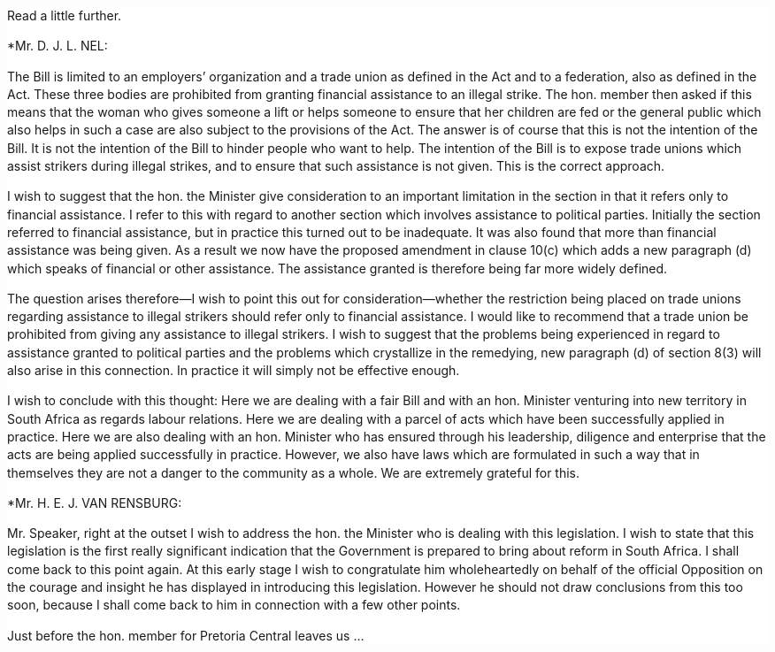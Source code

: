 <p>Read a little further.</p>

</speech>

<speech by="#nel">

<from>*Mr. <person refersTo="hansard_za">D. J. L. NEL</person>:</from>

<p>The Bill is limited to an employers&#x2019; organization and a trade union as defined in the Act and to a federation, also as defined in the Act. These three bodies are prohibited from granting financial assistance to an illegal strike. The hon. member then asked if this means that the woman who gives someone a lift or helps someone to ensure that her children are fed or the general public which also helps in such a case are also subject to the provisions of the Act. The answer is of course that this is not the intention of the Bill. It is not the intention of the Bill to hinder people who want to help. The intention of the Bill is to expose trade unions which assist strikers during illegal strikes, and to ensure that such assistance is not given. This is the correct approach.</p>

<p>I wish to suggest that the hon. the Minister give consideration to an important limitation in the section in that it refers only to financial assistance. I refer to this with regard to another section which involves assistance to political parties. Initially the section referred to financial assistance, but in practice this turned out to be inadequate. It was also found that more than financial assistance was being given. As a result we now have the proposed amendment in clause 10(c) which adds a new paragraph (d) which speaks of financial or other assistance. The assistance granted is therefore being far more widely defined.</p>

<p>The question arises therefore&#x2014;I wish to point this out for consideration&#x2014;whether the restriction being placed on trade unions regarding assistance to illegal strikers should refer only to financial assistance. I would like to recommend that a trade union be prohibited from giving any assistance to illegal strikers. I wish to suggest that the problems being experienced in regard to assistance granted to political parties and the problems which crystallize in the remedying, new paragraph (d) of section 8(3) will also arise in this connection. In practice it will simply not be effective enough.</p>

<p>I wish to conclude with this thought: Here we are dealing with a fair Bill and with an hon. Minister venturing into new territory in South Africa as regards labour relations. Here we are dealing with a parcel of acts which have been successfully applied in practice. Here we are also dealing with an hon. Minister who has ensured through his leadership, diligence and enterprise that the acts are being applied successfully in practice. However, we also have laws which are formulated in such a way that in themselves they are not a danger to the community as a whole. We are extremely grateful for this.</p>

</speech>

<speech by="#van_rensburg">

<from>*Mr. <person refersTo="hansard_za">H. E. J. VAN RENSBURG</person>:</from>

<p>Mr. Speaker, right at the outset I wish to address the hon. the Minister who is dealing with this legislation. I wish to state that this legislation is the first really significant indication that the Government is prepared to bring about reform in South Africa. I shall come back to this point again. At this early stage I wish to congratulate him wholeheartedly on behalf of the official Opposition on the courage and insight he has displayed in introducing this legislation. However he should not draw conclusions from this too soon, because I shall come back to him in connection with a few other points.</p>

<p>Just before the hon. member for Pretoria Central leaves us &#x2026;</p>
